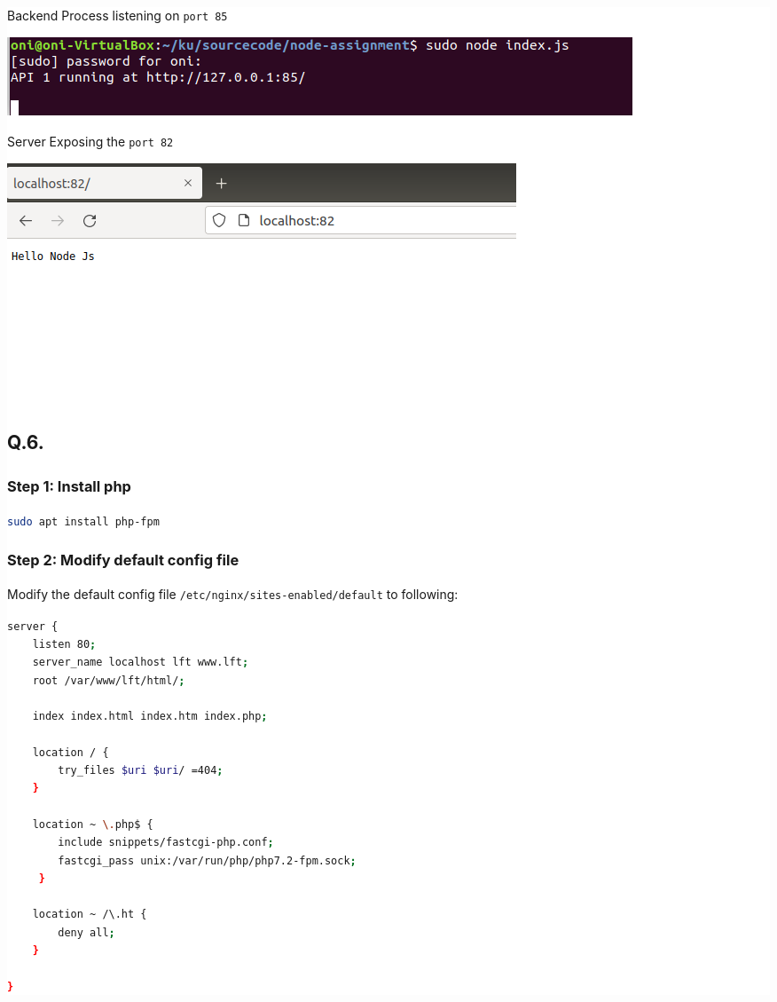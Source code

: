  

Backend Process listening on `port 85`

![Untitled](images/Untitled%207.png)

Server Exposing the `port 82`

![Untitled](images/Untitled%208.png)

## Q.6.

### Step 1: Install php

```bash
sudo apt install php-fpm
```

### Step 2: Modify default config file

Modify the default config file `/etc/nginx/sites-enabled/default` to following:

```bash
server {
    listen 80;
    server_name localhost lft www.lft;
    root /var/www/lft/html/;

    index index.html index.htm index.php;

    location / {
        try_files $uri $uri/ =404;
    }

    location ~ \.php$ {
        include snippets/fastcgi-php.conf;
        fastcgi_pass unix:/var/run/php/php7.2-fpm.sock;
     }

    location ~ /\.ht {
        deny all;
    }

}
```
